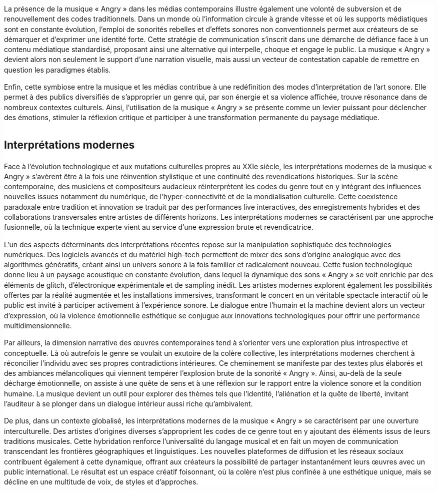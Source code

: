 La présence de la musique « Angry » dans les médias contemporains illustre également une volonté de subversion et de renouvellement des codes traditionnels. Dans un monde où l’information circule à grande vitesse et où les supports médiatiques sont en constante évolution, l’emploi de sonorités rebelles et d’effets sonores non conventionnels permet aux créateurs de se démarquer et d’exprimer une identité forte. Cette stratégie de communication s’inscrit dans une démarche de défiance face à un contenu médiatique standardisé, proposant ainsi une alternative qui interpelle, choque et engage le public. La musique « Angry » devient alors non seulement le support d’une narration visuelle, mais aussi un vecteur de contestation capable de remettre en question les paradigmes établis.  
 
Enfin, cette symbiose entre la musique et les médias contribue à une redéfinition des modes d’interprétation de l’art sonore. Elle permet à des publics diversifiés de s’approprier un genre qui, par son énergie et sa violence affichée, trouve résonance dans de nombreux contextes culturels. Ainsi, l’utilisation de la musique « Angry » se présente comme un levier puissant pour déclencher des émotions, stimuler la réflexion critique et participer à une transformation permanente du paysage médiatique.


## Interprétations modernes

Face à l’évolution technologique et aux mutations culturelles propres au XXIe siècle, les interprétations modernes de la musique « Angry » s’avèrent être à la fois une réinvention stylistique et une continuité des revendications historiques. Sur la scène contemporaine, des musiciens et compositeurs audacieux réinterprètent les codes du genre tout en y intégrant des influences nouvelles issues notamment du numérique, de l’hyper-connectivité et de la mondialisation culturelle. Cette coexistence paradoxale entre tradition et innovation se traduit par des performances live interactives, des enregistrements hybrides et des collaborations transversales entre artistes de différents horizons. Les interprétations modernes se caractérisent par une approche fusionnelle, où la technique experte vient au service d’une expression brute et revendicatrice.  

L’un des aspects déterminants des interprétations récentes repose sur la manipulation sophistiquée des technologies numériques. Des logiciels avancés et du matériel high-tech permettent de mixer des sons d’origine analogique avec des algorithmes génératifs, créant ainsi un univers sonore à la fois familier et radicalement nouveau. Cette fusion technologique donne lieu à un paysage acoustique en constante évolution, dans lequel la dynamique des sons « Angry » se voit enrichie par des éléments de glitch, d’électronique expérimentale et de sampling inédit. Les artistes modernes explorent également les possibilités offertes par la réalité augmentée et les installations immersives, transformant le concert en un véritable spectacle interactif où le public est invité à participer activement à l’expérience sonore. Le dialogue entre l’humain et la machine devient alors un vecteur d’expression, où la violence émotionnelle esthétique se conjugue aux innovations technologiques pour offrir une performance multidimensionnelle.  

Par ailleurs, la dimension narrative des œuvres contemporaines tend à s’orienter vers une exploration plus introspective et conceptuelle. Là où autrefois le genre se voulait un exutoire de la colère collective, les interprétations modernes cherchent à réconcilier l’individu avec ses propres contradictions intérieures. Ce cheminement se manifeste par des textes plus élaborés et des ambiances mélancoliques qui viennent tempérer l’explosion brute de la sonorité « Angry ». Ainsi, au-delà de la seule décharge émotionnelle, on assiste à une quête de sens et à une réflexion sur le rapport entre la violence sonore et la condition humaine. La musique devient un outil pour explorer des thèmes tels que l’identité, l’aliénation et la quête de liberté, invitant l’auditeur à se plonger dans un dialogue intérieur aussi riche qu’ambivalent.  

De plus, dans un contexte globalisé, les interprétations modernes de la musique « Angry » se caractérisent par une ouverture interculturelle. Des artistes d’origines diverses s’approprient les codes de ce genre tout en y ajoutant des éléments issus de leurs traditions musicales. Cette hybridation renforce l’universalité du langage musical et en fait un moyen de communication transcendant les frontières géographiques et linguistiques. Les nouvelles plateformes de diffusion et les réseaux sociaux contribuent également à cette dynamique, offrant aux créateurs la possibilité de partager instantanément leurs œuvres avec un public international. Le résultat est un espace créatif foisonnant, où la colère n’est plus confinée à une esthétique unique, mais se décline en une multitude de voix, de styles et d’approches.  
